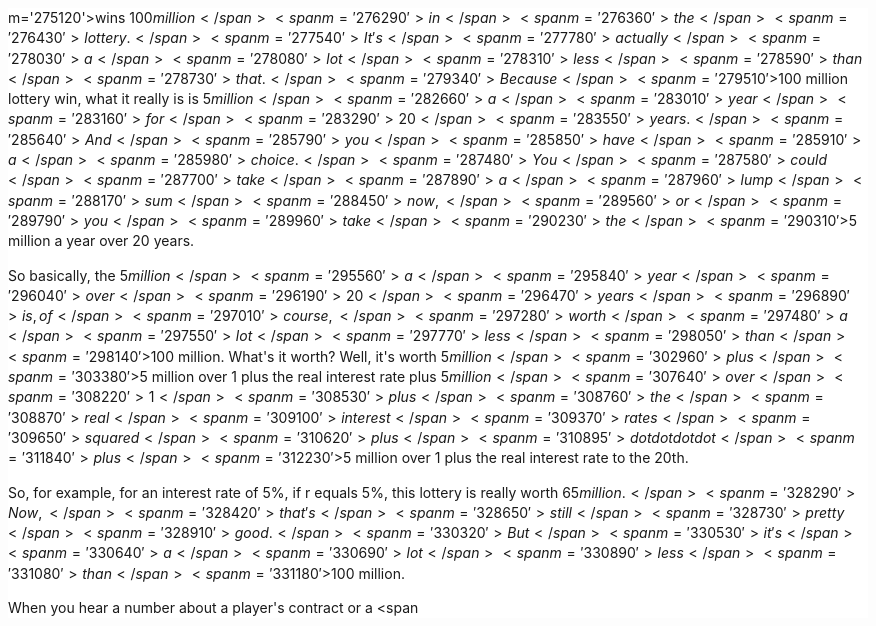   m='275120'>wins</span> <span m='275360'>$100 million</span> <span
  m='276290'>in</span> <span m='276360'>the</span> <span
  m='276430'>lottery.</span> <span m='277540'>It's</span> <span
  m='277780'>actually</span> <span m='278030'>a</span> <span
  m='278080'>lot</span> <span m='278310'>less</span> <span
  m='278590'>than</span> <span m='278730'>that.</span> <span
  m='279340'>Because</span> <span m='279510'>$100 million</span> <span
  m='280270'>lottery</span> <span m='280390'>win,</span> <span
  m='280770'>what</span> <span m='280950'>it</span> <span
  m='281020'>really</span> <span m='281440'>is</span> <span m='282030'>is</span>
  <span m='282340'>$5 million</span> <span m='282660'>a</span> <span
  m='283010'>year</span> <span m='283160'>for</span> <span m='283290'>20</span>
  <span m='283550'>years.</span> <span m='285640'>And</span> <span
  m='285790'>you</span> <span m='285850'>have</span> <span m='285910'>a</span>
  <span m='285980'>choice.</span> <span m='287480'>You</span> <span
  m='287580'>could</span> <span m='287700'>take</span> <span m='287890'>a</span>
  <span m='287960'>lump</span> <span m='288170'>sum</span> <span
  m='288450'>now,</span> <span m='289560'>or</span> <span m='289790'>you</span>
  <span m='289960'>take</span> <span m='290230'>the</span> <span m='290310'>$5
  million</span> <span m='290590'>a</span> <span m='290760'>year</span> <span
  m='290970'>over</span> <span m='291100'>20</span> <span
  m='291370'>years.</span> </p><p><span m='293130'>So</span> <span
  m='293320'>basically,</span> <span m='294930'>the</span> <span m='295250'>$5
  million</span> <span m='295560'>a</span> <span m='295840'>year</span> <span
  m='296040'>over</span> <span m='296190'>20</span> <span
  m='296470'>years</span> <span m='296890'>is, of</span> <span
  m='297010'>course,</span> <span m='297280'>worth</span> <span
  m='297480'>a</span> <span m='297550'>lot</span> <span m='297770'>less</span>
  <span m='298050'>than</span> <span m='298140'>$100 million.</span> <span
  m='299500'>What's</span> <span m='299740'>it</span> <span
  m='299820'>worth?</span> <span m='300340'>Well,</span> <span
  m='300850'>it's</span> <span m='300940'>worth</span> <span m='301620'>$5
  million</span> <span m='302960'>plus</span> <span m='303380'>$5 million</span>
  <span m='304050'>over</span> <span m='304230'>1</span> <span
  m='304490'>plus</span> <span m='304810'>the</span> <span
  m='305960'>real</span> <span m='306200'>interest</span> <span
  m='306460'>rate</span> <span m='306650'>plus</span> <span m='306970'>$5
  million</span> <span m='307640'>over</span> <span m='308220'>1</span> <span
  m='308530'>plus</span> <span m='308760'>the</span> <span
  m='308870'>real</span> <span m='309100'>interest</span> <span
  m='309370'>rates</span> <span m='309650'>squared</span> <span
  m='310620'>plus</span> <span m='310895'>dot dot dot dot</span> <span
  m='311840'>plus</span> <span m='312230'>$5 million</span> <span
  m='313360'>over</span> <span m='313590'>1</span> <span m='313830'>plus
  the</span> <span m='314230'>real</span> <span m='314510'>interest</span> <span
  m='314790'>rate</span> <span m='315210'>to the 20th.</span> </p><p><span
  m='318400'>So,</span> <span m='318620'>for</span> <span
  m='318760'>example,</span> <span m='319700'>for an</span> <span
  m='319920'>interest</span> <span m='320190'>rate</span> <span
  m='320340'>of</span> <span m='321020'>5%,</span> <span m='322470'>if</span>
  <span m='322640'>r</span> <span m='322920'>equals</span> <span
  m='323230'>5%,</span> <span m='324780'>this</span> <span
  m='324960'>lottery</span> <span m='325360'>is</span> <span
  m='325470'>really</span> <span m='325710'>worth</span> <span m='325910'>$65
  million.</span> <span m='328290'>Now,</span> <span m='328420'>that's</span>
  <span m='328650'>still</span> <span m='328730'>pretty</span> <span
  m='328910'>good.</span> <span m='330320'>But</span> <span
  m='330530'>it's</span> <span m='330640'>a</span> <span m='330690'>lot</span>
  <span m='330890'>less</span> <span m='331080'>than</span> <span
  m='331180'>$100 million.</span> </p><p><span m='334910'>When</span> <span
  m='335070'>you</span> <span m='335220'>hear</span> <span m='335530'>a</span>
  <span m='335560'>number</span> <span m='335980'>about</span> <span
  m='336200'>a</span> <span m='336250'>player's</span> <span
  m='336660'>contract</span> <span m='337650'>or a</span> <span